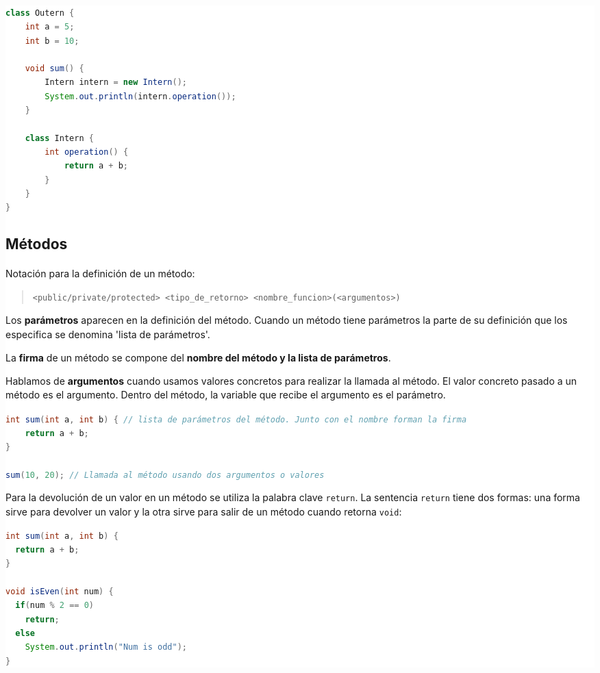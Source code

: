 ```java
class Outern {
    int a = 5;
    int b = 10;

    void sum() {
        Intern intern = new Intern();
        System.out.println(intern.operation());
    }

    class Intern {
        int operation() {
            return a + b;
        }
    }
}
```

## Métodos

Notación para la definición de un método:

>`<public/private/protected> <tipo_de_retorno> <nombre_funcion>(<argumentos>)`

Los **parámetros** aparecen en la definición del método. Cuando un método tiene parámetros la parte de su definición que los especifica se denomina 'lista de parámetros'.

La **firma** de un método se compone del **nombre del método y la lista de parámetros**.

Hablamos de **argumentos** cuando usamos valores concretos para realizar la llamada al método. El valor concreto pasado a un método es el argumento. Dentro del método, la variable que recibe el argumento es el parámetro.

```java
int sum(int a, int b) { // lista de parámetros del método. Junto con el nombre forman la firma
    return a + b;
}

sum(10, 20); // Llamada al método usando dos argumentos o valores
```

Para la devolución de un valor en un método se utiliza la palabra clave `return`. La sentencia `return` tiene dos formas: una forma sirve para devolver un valor y la otra sirve para salir de un método cuando retorna `void`:

```java
int sum(int a, int b) {
  return a + b;
}

void isEven(int num) {
  if(num % 2 == 0)
    return;
  else
    System.out.println("Num is odd");
}
```
